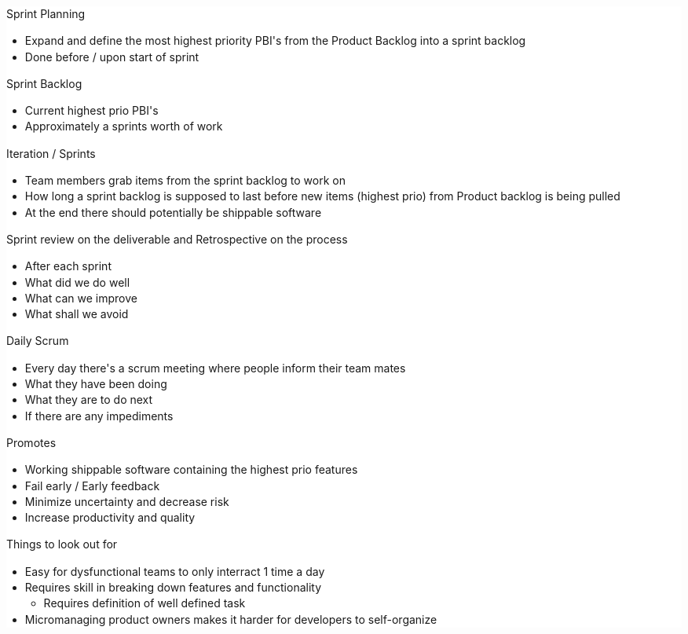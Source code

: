 Sprint Planning
*	Expand and define the most highest priority PBI's from the Product Backlog into a sprint backlog
*	Done before / upon start of sprint

Sprint Backlog
*	Current highest prio PBI's
*	Approximately a sprints worth of work

Iteration / Sprints
*	Team members grab items from the sprint backlog to work on
*	How long a sprint backlog is supposed to last before new items (highest prio) 
	from Product backlog is being pulled
*	At the end there should potentially be shippable software

Sprint review on the deliverable and Retrospective on the process
*	After each sprint
*	What did we do well
*	What can we improve
*	What shall we avoid

Daily Scrum
*	Every day there's a scrum meeting where people inform their team mates
*	What they have been doing
*	What they are to do next
*	If there are any impediments

Promotes
*	Working shippable software containing the highest prio features
*	Fail early / Early feedback
*	Minimize uncertainty and decrease risk
*	Increase productivity and quality

Things to look out for
*	Easy for dysfunctional teams to only interract 1 time a day
*	Requires skill in breaking down features and functionality
	* 	Requires definition of well defined task
*	Micromanaging product owners makes it harder for developers to self-organize
